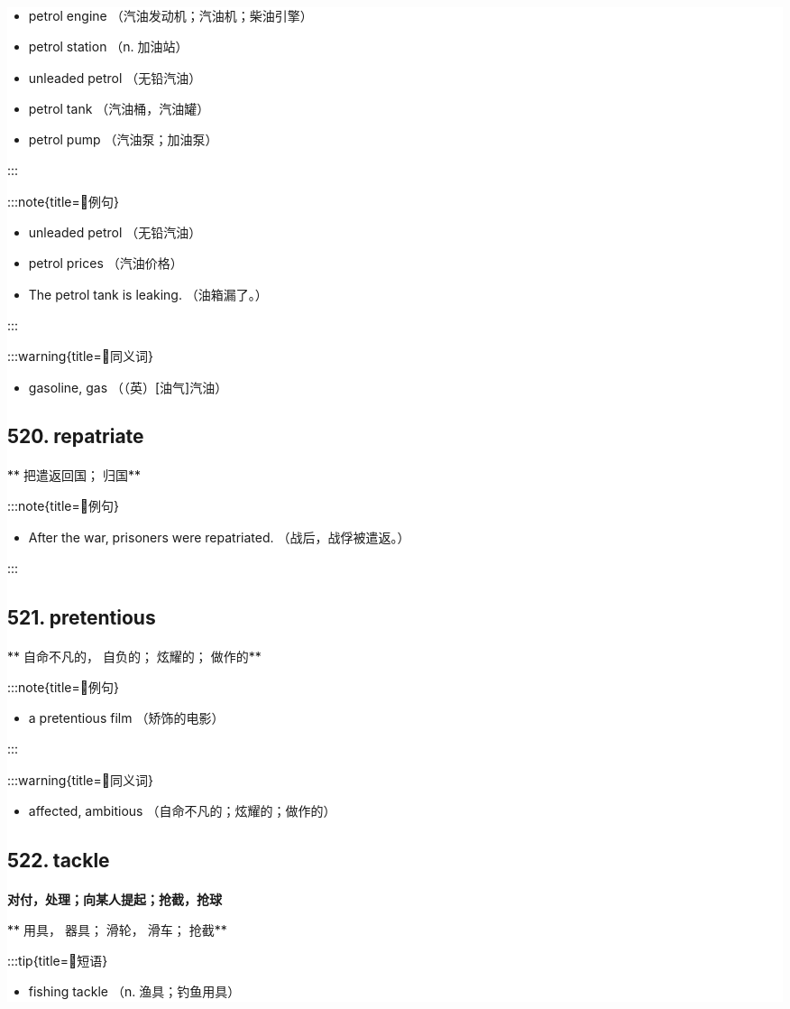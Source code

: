 - petrol engine （汽油发动机；汽油机；柴油引擎）

- petrol station （n. 加油站）

- unleaded petrol （无铅汽油）

- petrol tank （汽油桶，汽油罐）

- petrol pump （汽油泵；加油泵）

:::

:::note{title=🎤例句}

- unleaded petrol （无铅汽油）

- petrol prices （汽油价格）

- The petrol tank is leaking. （油箱漏了。）

:::

:::warning{title=🤔同义词}

- gasoline, gas （（英）[油气]汽油）


## 520. repatriate

** 把遣返回国； 归国**

:::note{title=🎤例句}

- After the war, prisoners were repatriated. （战后，战俘被遣返。）

:::

## 521. pretentious

** 自命不凡的， 自负的； 炫耀的； 做作的**

:::note{title=🎤例句}

- a pretentious film （矫饰的电影）

:::

:::warning{title=🤔同义词}

- affected, ambitious （自命不凡的；炫耀的；做作的）


## 522. tackle

**对付，处理；向某人提起；抢截，抢球**

** 用具， 器具； 滑轮， 滑车； 抢截**

:::tip{title=🤩短语}

- fishing tackle （n. 渔具；钓鱼用具）
